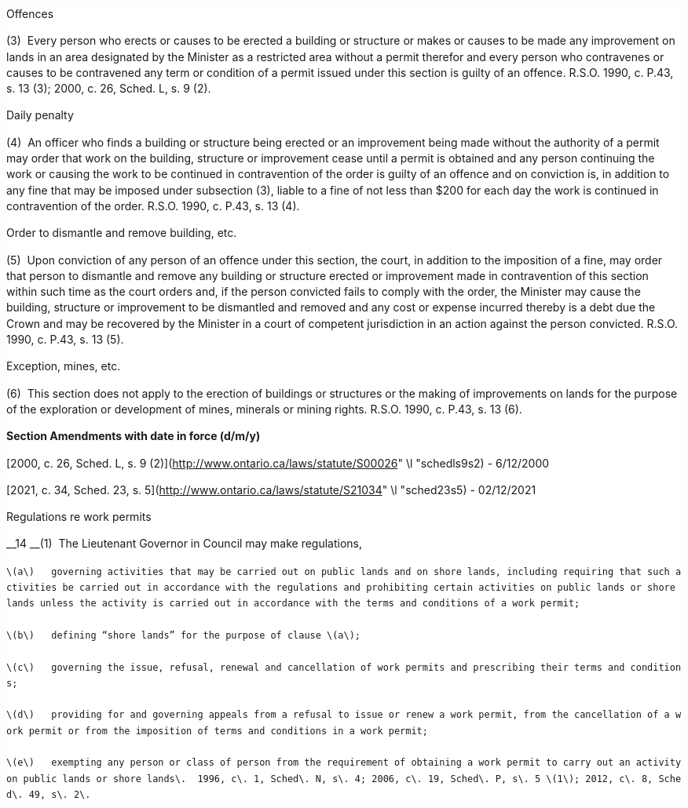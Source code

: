 Offences

\(3\)  Every person who erects or causes to be erected a building or structure or makes or causes to be made any improvement on lands in an area designated by the Minister as a restricted area without a permit therefor and every person who contravenes or causes to be contravened any term or condition of a permit issued under this section is guilty of an offence\.  R\.S\.O\. 1990, c\. P\.43, s\. 13 \(3\); 2000, c\. 26, Sched\. L, s\. 9 \(2\)\.

Daily penalty

\(4\)  An officer who finds a building or structure being erected or an improvement being made without the authority of a permit may order that work on the building, structure or improvement cease until a permit is obtained and any person continuing the work or causing the work to be continued in contravention of the order is guilty of an offence and on conviction is, in addition to any fine that may be imposed under subsection \(3\), liable to a fine of not less than $200 for each day the work is continued in contravention of the order\.  R\.S\.O\. 1990, c\. P\.43, s\. 13 \(4\)\.

Order to dismantle and remove building, etc\.

\(5\)  Upon conviction of any person of an offence under this section, the court, in addition to the imposition of a fine, may order that person to dismantle and remove any building or structure erected or improvement made in contravention of this section within such time as the court orders and, if the person convicted fails to comply with the order, the Minister may cause the building, structure or improvement to be dismantled and removed and any cost or expense incurred thereby is a debt due the Crown and may be recovered by the Minister in a court of competent jurisdiction in an action against the person convicted\.  R\.S\.O\. 1990, c\. P\.43, s\. 13 \(5\)\.

Exception, mines, etc\.

\(6\)  This section does not apply to the erection of buildings or structures or the making of improvements on lands for the purpose of the exploration or development of mines, minerals or mining rights\.  R\.S\.O\. 1990, c\. P\.43, s\. 13 \(6\)\.

__Section Amendments with date in force \(d/m/y\)__

[2000, c\. 26, Sched\. L, s\. 9 \(2\)](http://www.ontario.ca/laws/statute/S00026" \l "schedls9s2) \- 6/12/2000

[2021, c\. 34, Sched\. 23, s\. 5](http://www.ontario.ca/laws/statute/S21034" \l "sched23s5) \- 02/12/2021

Regulations re work permits

<a id="BK17"></a>__14 __\(1\)  The Lieutenant Governor in Council may make regulations,

	\(a\)	governing activities that may be carried out on public lands and on shore lands, including requiring that such activities be carried out in accordance with the regulations and prohibiting certain activities on public lands or shore lands unless the activity is carried out in accordance with the terms and conditions of a work permit;

	\(b\)	defining “shore lands” for the purpose of clause \(a\);

	\(c\)	governing the issue, refusal, renewal and cancellation of work permits and prescribing their terms and conditions;

	\(d\)	providing for and governing appeals from a refusal to issue or renew a work permit, from the cancellation of a work permit or from the imposition of terms and conditions in a work permit;

	\(e\)	exempting any person or class of person from the requirement of obtaining a work permit to carry out an activity on public lands or shore lands\.  1996, c\. 1, Sched\. N, s\. 4; 2006, c\. 19, Sched\. P, s\. 5 \(1\); 2012, c\. 8, Sched\. 49, s\. 2\.
